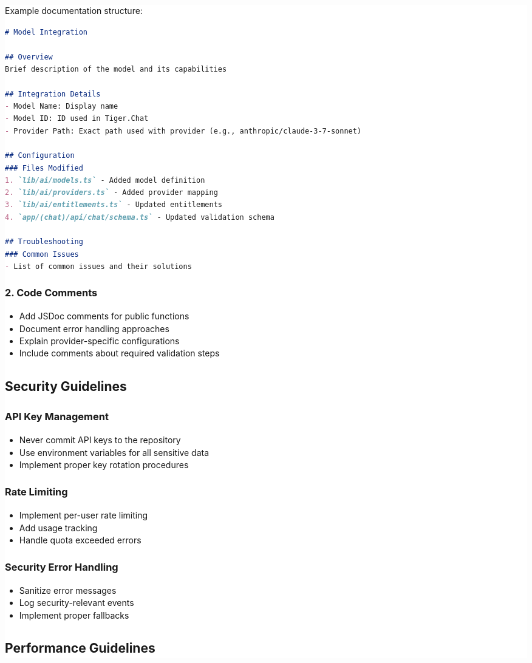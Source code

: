 Example documentation structure:
```markdown
# Model Integration

## Overview
Brief description of the model and its capabilities

## Integration Details
- Model Name: Display name
- Model ID: ID used in Tiger.Chat
- Provider Path: Exact path used with provider (e.g., anthropic/claude-3-7-sonnet)

## Configuration
### Files Modified
1. `lib/ai/models.ts` - Added model definition
2. `lib/ai/providers.ts` - Added provider mapping
3. `lib/ai/entitlements.ts` - Updated entitlements
4. `app/(chat)/api/chat/schema.ts` - Updated validation schema

## Troubleshooting
### Common Issues
- List of common issues and their solutions
```

### 2. Code Comments

- Add JSDoc comments for public functions
- Document error handling approaches
- Explain provider-specific configurations
- Include comments about required validation steps

## Security Guidelines

### API Key Management

- Never commit API keys to the repository
- Use environment variables for all sensitive data
- Implement proper key rotation procedures

### Rate Limiting

- Implement per-user rate limiting
- Add usage tracking
- Handle quota exceeded errors

### Security Error Handling

- Sanitize error messages
- Log security-relevant events
- Implement proper fallbacks

## Performance Guidelines
